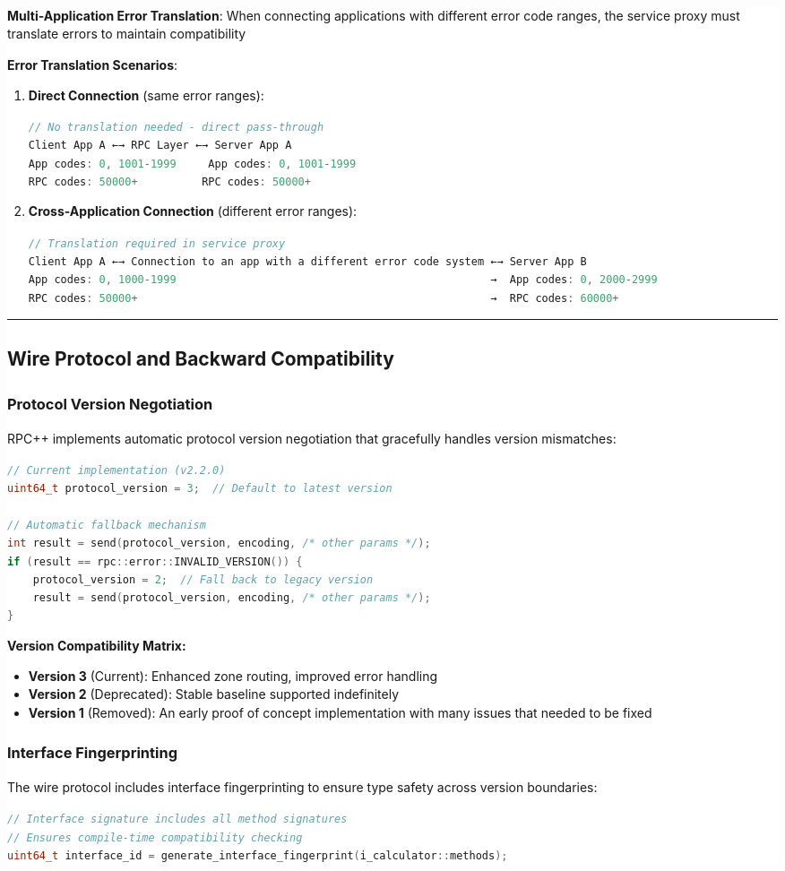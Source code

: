 **Multi-Application Error Translation**: When connecting applications with different error code ranges, the service proxy must translate errors to maintain compatibility

**Error Translation Scenarios**:

1. **Direct Connection** (same error ranges):
   ```cpp
   // No translation needed - direct pass-through
   Client App A ←→ RPC Layer ←→ Server App A
   App codes: 0, 1001-1999     App codes: 0, 1001-1999
   RPC codes: 50000+          RPC codes: 50000+
   ```

2. **Cross-Application Connection** (different error ranges):
   ```cpp
   // Translation required in service proxy
   Client App A ←→ Connection to an app with a different error code system ←→ Server App B
   App codes: 0, 1000-1999                                                 →  App codes: 0, 2000-2999
   RPC codes: 50000+                                                       →  RPC codes: 60000+
   ```

---

## Wire Protocol and Backward Compatibility

### Protocol Version Negotiation

RPC++ implements automatic protocol version negotiation that gracefully handles version mismatches:

```cpp
// Current implementation (v2.2.0)
uint64_t protocol_version = 3;  // Default to latest version

// Automatic fallback mechanism
int result = send(protocol_version, encoding, /* other params */);
if (result == rpc::error::INVALID_VERSION()) {
    protocol_version = 2;  // Fall back to legacy version
    result = send(protocol_version, encoding, /* other params */);
}
```

**Version Compatibility Matrix:**
- **Version 3** (Current): Enhanced zone routing, improved error handling
- **Version 2** (Deprecated): Stable baseline supported indefinitely
- **Version 1** (Removed): An early proof of concept implementation with many issues that needed to be fixed

### Interface Fingerprinting

The wire protocol includes interface fingerprinting to ensure type safety across version boundaries:

```cpp
// Interface signature includes all method signatures
// Ensures compile-time compatibility checking
uint64_t interface_id = generate_interface_fingerprint(i_calculator::methods);
```
